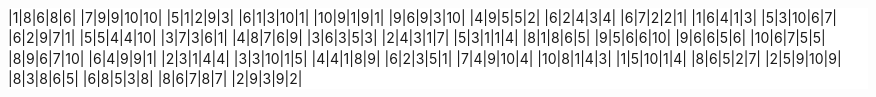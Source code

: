 |1|8|6|8|6|
|7|9|9|10|10|
|5|1|2|9|3|
|6|1|3|10|1|
|10|9|1|9|1|
|9|6|9|3|10|
|4|9|5|5|2|
|6|2|4|3|4|
|6|7|2|2|1|
|1|6|4|1|3|
|5|3|10|6|7|
|6|2|9|7|1|
|5|5|4|4|10|
|3|7|3|6|1|
|4|8|7|6|9|
|3|6|3|5|3|
|2|4|3|1|7|
|5|3|1|1|4|
|8|1|8|6|5|
|9|5|6|6|10|
|9|6|6|5|6|
|10|6|7|5|5|
|8|9|6|7|10|
|6|4|9|9|1|
|2|3|1|4|4|
|3|3|10|1|5|
|4|4|1|8|9|
|6|2|3|5|1|
|7|4|9|10|4|
|10|8|1|4|3|
|1|5|10|1|4|
|8|6|5|2|7|
|2|5|9|10|9|
|8|3|8|6|5|
|6|8|5|3|8|
|8|6|7|8|7|
|2|9|3|9|2|